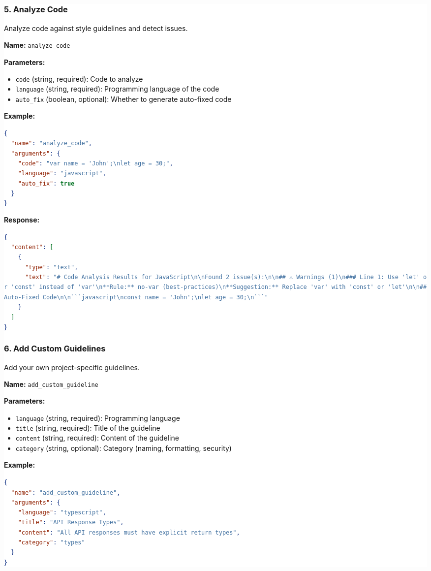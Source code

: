 ### 5. Analyze Code

Analyze code against style guidelines and detect issues.

**Name:** `analyze_code`

**Parameters:**
- `code` (string, required): Code to analyze
- `language` (string, required): Programming language of the code
- `auto_fix` (boolean, optional): Whether to generate auto-fixed code

**Example:**
```json
{
  "name": "analyze_code",
  "arguments": {
    "code": "var name = 'John';\nlet age = 30;",
    "language": "javascript",
    "auto_fix": true
  }
}
```

**Response:**
```json
{
  "content": [
    {
      "type": "text",
      "text": "# Code Analysis Results for JavaScript\n\nFound 2 issue(s):\n\n## ⚠️ Warnings (1)\n### Line 1: Use 'let' or 'const' instead of 'var'\n**Rule:** no-var (best-practices)\n**Suggestion:** Replace 'var' with 'const' or 'let'\n\n## Auto-Fixed Code\n\n```javascript\nconst name = 'John';\nlet age = 30;\n```"
    }
  ]
}
```

### 6. Add Custom Guidelines

Add your own project-specific guidelines.

**Name:** `add_custom_guideline`

**Parameters:**
- `language` (string, required): Programming language
- `title` (string, required): Title of the guideline
- `content` (string, required): Content of the guideline
- `category` (string, optional): Category (naming, formatting, security)

**Example:**
```json
{
  "name": "add_custom_guideline",
  "arguments": {
    "language": "typescript",
    "title": "API Response Types",
    "content": "All API responses must have explicit return types",
    "category": "types"
  }
}
```

